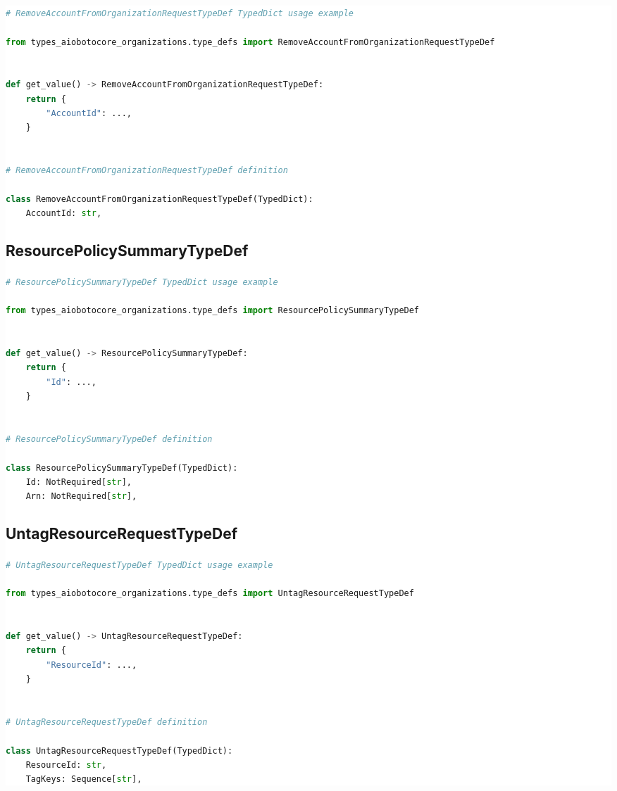 ```python
# RemoveAccountFromOrganizationRequestTypeDef TypedDict usage example

from types_aiobotocore_organizations.type_defs import RemoveAccountFromOrganizationRequestTypeDef


def get_value() -> RemoveAccountFromOrganizationRequestTypeDef:
    return {
        "AccountId": ...,
    }


# RemoveAccountFromOrganizationRequestTypeDef definition

class RemoveAccountFromOrganizationRequestTypeDef(TypedDict):
    AccountId: str,
```

## ResourcePolicySummaryTypeDef

```python
# ResourcePolicySummaryTypeDef TypedDict usage example

from types_aiobotocore_organizations.type_defs import ResourcePolicySummaryTypeDef


def get_value() -> ResourcePolicySummaryTypeDef:
    return {
        "Id": ...,
    }


# ResourcePolicySummaryTypeDef definition

class ResourcePolicySummaryTypeDef(TypedDict):
    Id: NotRequired[str],
    Arn: NotRequired[str],
```

## UntagResourceRequestTypeDef

```python
# UntagResourceRequestTypeDef TypedDict usage example

from types_aiobotocore_organizations.type_defs import UntagResourceRequestTypeDef


def get_value() -> UntagResourceRequestTypeDef:
    return {
        "ResourceId": ...,
    }


# UntagResourceRequestTypeDef definition

class UntagResourceRequestTypeDef(TypedDict):
    ResourceId: str,
    TagKeys: Sequence[str],
```
